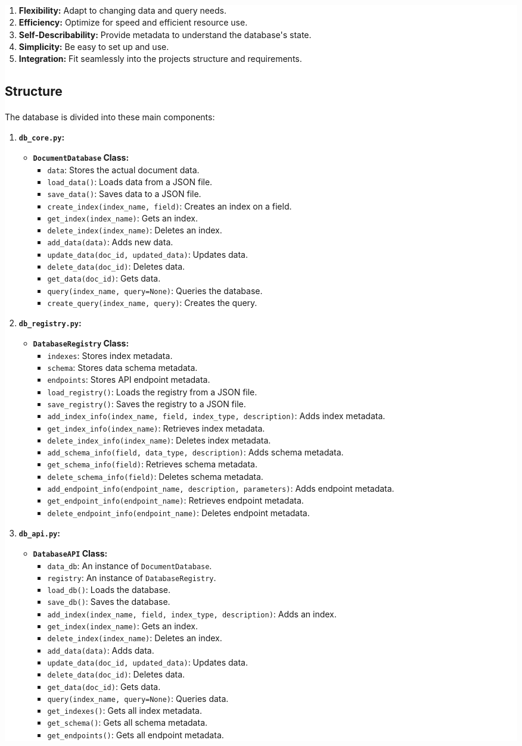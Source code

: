 1.  **Flexibility:** Adapt to changing data and query needs.
2.  **Efficiency:** Optimize for speed and efficient resource use.
3.  **Self-Describability:** Provide metadata to understand the database's state.
4.  **Simplicity:** Be easy to set up and use.
5. **Integration:** Fit seamlessly into the projects structure and requirements.

## Structure

The database is divided into these main components:

1.  **`db_core.py`:**
    *   **`DocumentDatabase` Class:**
        *   `data`: Stores the actual document data.
        *   `load_data()`: Loads data from a JSON file.
        *   `save_data()`: Saves data to a JSON file.
        *   `create_index(index_name, field)`: Creates an index on a field.
        *   `get_index(index_name)`: Gets an index.
        *   `delete_index(index_name)`: Deletes an index.
        *   `add_data(data)`: Adds new data.
        *   `update_data(doc_id, updated_data)`: Updates data.
        *   `delete_data(doc_id)`: Deletes data.
        *   `get_data(doc_id)`: Gets data.
        *   `query(index_name, query=None)`: Queries the database.
        * `create_query(index_name, query)`: Creates the query.
2.  **`db_registry.py`:**
    *   **`DatabaseRegistry` Class:**
        *   `indexes`: Stores index metadata.
        *   `schema`: Stores data schema metadata.
        *   `endpoints`: Stores API endpoint metadata.
        *   `load_registry()`: Loads the registry from a JSON file.
        *   `save_registry()`: Saves the registry to a JSON file.
        *   `add_index_info(index_name, field, index_type, description)`: Adds index metadata.
        *   `get_index_info(index_name)`: Retrieves index metadata.
        *   `delete_index_info(index_name)`: Deletes index metadata.
        *   `add_schema_info(field, data_type, description)`: Adds schema metadata.
        *   `get_schema_info(field)`: Retrieves schema metadata.
        *   `delete_schema_info(field)`: Deletes schema metadata.
        *   `add_endpoint_info(endpoint_name, description, parameters)`: Adds endpoint metadata.
        *   `get_endpoint_info(endpoint_name)`: Retrieves endpoint metadata.
        *   `delete_endpoint_info(endpoint_name)`: Deletes endpoint metadata.

3.  **`db_api.py`:**
    *   **`DatabaseAPI` Class:**
        *   `data_db`: An instance of `DocumentDatabase`.
        *   `registry`: An instance of `DatabaseRegistry`.
        *   `load_db()`: Loads the database.
        *   `save_db()`: Saves the database.
        *   `add_index(index_name, field, index_type, description)`: Adds an index.
        *   `get_index(index_name)`: Gets an index.
        *   `delete_index(index_name)`: Deletes an index.
        *   `add_data(data)`: Adds data.
        *   `update_data(doc_id, updated_data)`: Updates data.
        *   `delete_data(doc_id)`: Deletes data.
        *   `get_data(doc_id)`: Gets data.
        *   `query(index_name, query=None)`: Queries data.
        *   `get_indexes()`: Gets all index metadata.
        *   `get_schema()`: Gets all schema metadata.
        *   `get_endpoints()`: Gets all endpoint metadata.
